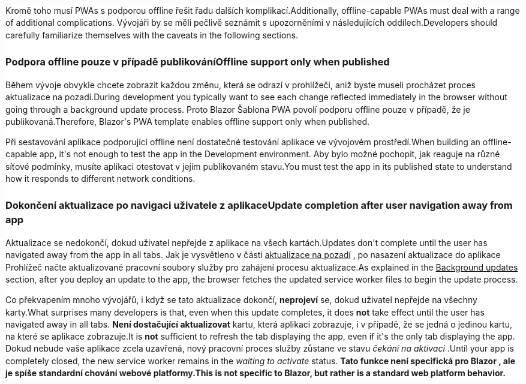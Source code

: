 <span data-ttu-id="ac860-261">Kromě toho musí PWAs s podporou offline řešit řadu dalších komplikací.</span><span class="sxs-lookup"><span data-stu-id="ac860-261">Additionally, offline-capable PWAs must deal with a range of additional complications.</span></span> <span data-ttu-id="ac860-262">Vývojáři by se měli pečlivě seznámit s upozorněními v následujících oddílech.</span><span class="sxs-lookup"><span data-stu-id="ac860-262">Developers should carefully familiarize themselves with the caveats in the following sections.</span></span>

### <a name="offline-support-only-when-published"></a><span data-ttu-id="ac860-263">Podpora offline pouze v případě publikování</span><span class="sxs-lookup"><span data-stu-id="ac860-263">Offline support only when published</span></span>

<span data-ttu-id="ac860-264">Během vývoje obvykle chcete zobrazit každou změnu, která se odrazí v prohlížeči, aniž byste museli procházet proces aktualizace na pozadí.</span><span class="sxs-lookup"><span data-stu-id="ac860-264">During development you typically want to see each change reflected immediately in the browser without going through a background update process.</span></span> <span data-ttu-id="ac860-265">Proto Blazor Šablona PWA povolí podporu offline pouze v případě, že je publikovaná.</span><span class="sxs-lookup"><span data-stu-id="ac860-265">Therefore, Blazor's PWA template enables offline support only when published.</span></span>

<span data-ttu-id="ac860-266">Při sestavování aplikace podporující offline není dostatečné testování aplikace ve vývojovém prostředí.</span><span class="sxs-lookup"><span data-stu-id="ac860-266">When building an offline-capable app, it's not enough to test the app in the Development environment.</span></span> <span data-ttu-id="ac860-267">Aby bylo možné pochopit, jak reaguje na různé síťové podmínky, musíte aplikaci otestovat v jejím publikovaném stavu.</span><span class="sxs-lookup"><span data-stu-id="ac860-267">You must test the app in its published state to understand how it responds to different network conditions.</span></span>

### <a name="update-completion-after-user-navigation-away-from-app"></a><span data-ttu-id="ac860-268">Dokončení aktualizace po navigaci uživatele z aplikace</span><span class="sxs-lookup"><span data-stu-id="ac860-268">Update completion after user navigation away from app</span></span>

<span data-ttu-id="ac860-269">Aktualizace se nedokončí, dokud uživatel nepřejde z aplikace na všech kartách.</span><span class="sxs-lookup"><span data-stu-id="ac860-269">Updates don't complete until the user has navigated away from the app in all tabs.</span></span> <span data-ttu-id="ac860-270">Jak je vysvětleno v části [aktualizace na pozadí](#background-updates) , po nasazení aktualizace do aplikace Prohlížeč načte aktualizované pracovní soubory služby pro zahájení procesu aktualizace.</span><span class="sxs-lookup"><span data-stu-id="ac860-270">As explained in the [Background updates](#background-updates) section, after you deploy an update to the app, the browser fetches the updated service worker files to begin the update process.</span></span>

<span data-ttu-id="ac860-271">Co překvapením mnoho vývojářů, i když se tato aktualizace dokončí, **neprojeví** se, dokud uživatel nepřejde na všechny karty.</span><span class="sxs-lookup"><span data-stu-id="ac860-271">What surprises many developers is that, even when this update completes, it does **not** take effect until the user has navigated away in all tabs.</span></span> <span data-ttu-id="ac860-272">**Není dostačující aktualizovat** kartu, která aplikaci zobrazuje, i v případě, že se jedná o jedinou kartu, na které se aplikace zobrazuje.</span><span class="sxs-lookup"><span data-stu-id="ac860-272">It is **not** sufficient to refresh the tab displaying the app, even if it's the only tab displaying the app.</span></span> <span data-ttu-id="ac860-273">Dokud nebude vaše aplikace zcela uzavřená, nový pracovní proces služby zůstane ve stavu *čekání na aktivaci* .</span><span class="sxs-lookup"><span data-stu-id="ac860-273">Until your app is completely closed, the new service worker remains in the *waiting to activate* status.</span></span> <span data-ttu-id="ac860-274">**Tato funkce není specifická pro Blazor , ale je spíše standardní chování webové platformy.**</span><span class="sxs-lookup"><span data-stu-id="ac860-274">**This is not specific to Blazor, but rather is a standard web platform behavior.**</span></span>
